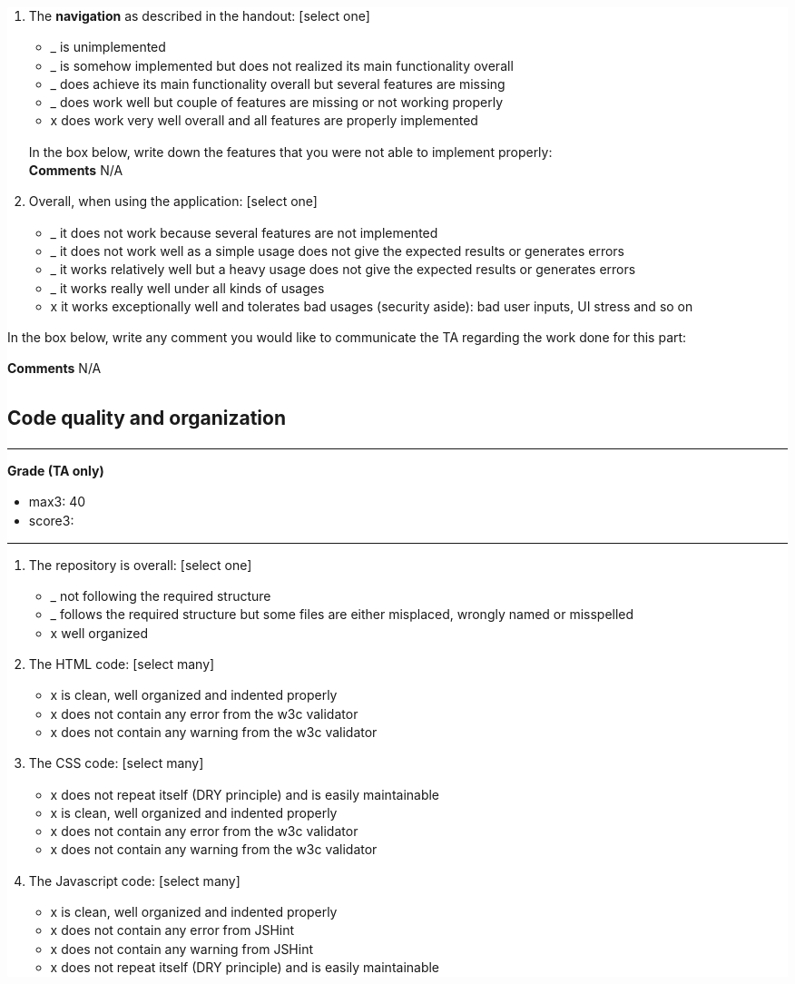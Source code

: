 1. The **navigation** as described in the handout: [select one]
    - _ is unimplemented 
    - _ is somehow implemented but does not realized its main functionality overall
    - _ does achieve its main functionality overall but several features are missing
    - _ does work well but couple of features are missing or not working properly
    - x does work very well overall and all features are properly implemented
    
    In the box below, write down the features that you were not able to implement properly:  
    **Comments**
    N/A

1. Overall, when using the application: [select one]
    - _ it does not work because several features are not implemented
    - _ it does not work well as a simple usage does not give the expected results or generates errors
    - _ it works relatively well but a heavy usage does not give the expected results or generates errors
    - _ it works really well under all kinds of usages
    - x it works exceptionally well and tolerates bad usages (security aside): bad user inputs, UI stress and so on

In the box below, write any comment you would like to communicate the TA regarding the work done for this part: 

**Comments**
N/A

## Code quality and organization

---
**Grade (TA only)**

- max3: 40
- score3:
 
---

1. The repository is overall: [select one]
    - _ not following the required structure
    - _ follows the required structure but some files are either misplaced, wrongly named or misspelled
    - x well organized    
    
1. The HTML code: [select many]
    - x is clean, well organized and indented properly
    - x does not contain any error from the w3c validator
    - x does not contain any warning from the w3c validator
    
1. The CSS code: [select many]
    - x does not repeat itself (DRY principle) and is easily maintainable
    - x is clean, well organized and indented properly
    - x does not contain any error from the w3c validator
    - x does not contain any warning from the w3c validator
    
1. The Javascript code: [select many]
    - x is clean, well organized and indented properly
    - x does not contain any error from JSHint
    - x does not contain any warning from JSHint
    - x does not repeat itself (DRY principle) and is easily maintainable
    